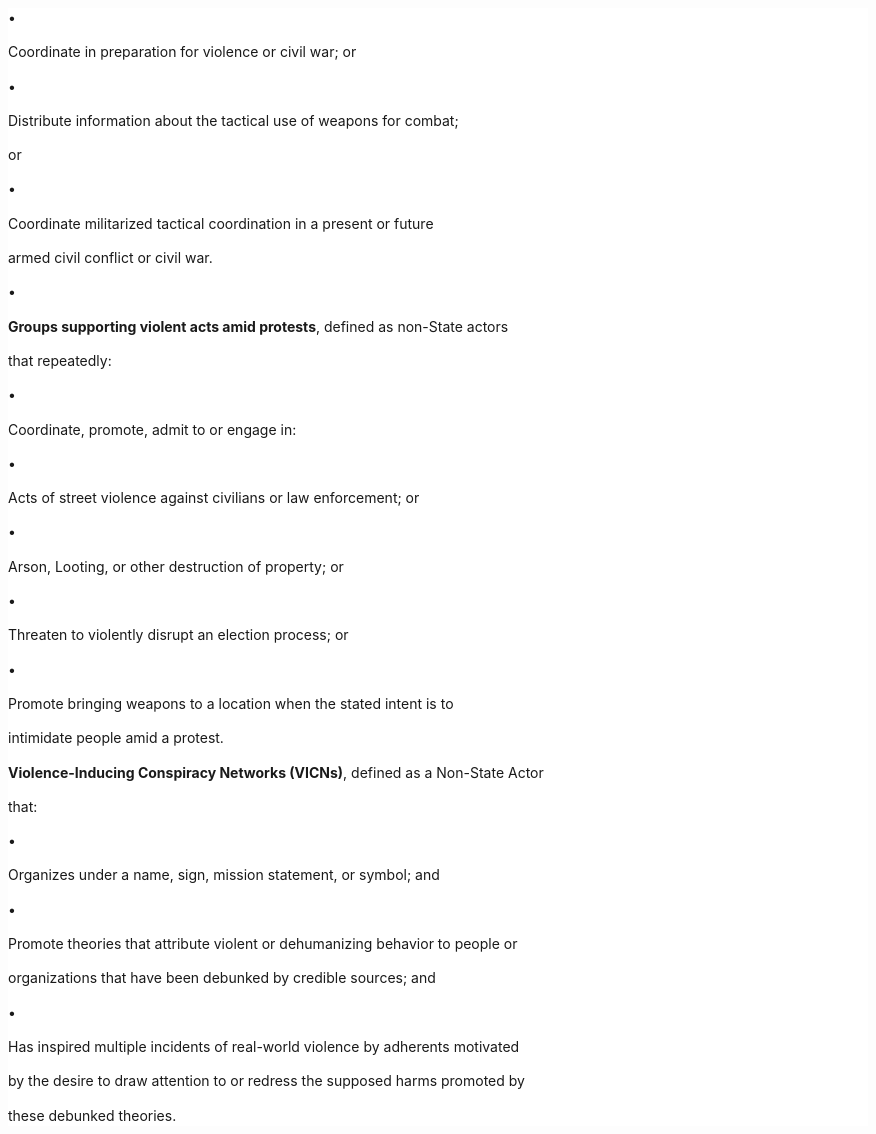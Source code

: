 • 

Coordinate in preparation for violence or civil war; or 

• 

Distribute information about the tactical use of weapons for combat; 

or 

• 

Coordinate militarized tactical coordination in a present or future 

armed civil conflict or civil war. 

• 

**Groups supporting violent acts amid protests**, defined as non-State actors 

that repeatedly: 

• 

Coordinate, promote, admit to or engage in: 

• 

Acts of street violence against civilians or law enforcement; or 

• 

Arson, Looting, or other destruction of property; or 

• 

Threaten to violently disrupt an election process; or 

• 

Promote bringing weapons to a location when the stated intent is to 

intimidate people amid a protest. 

**Violence-Inducing Conspiracy Networks (VICNs)**, defined as a Non-State Actor 

that: 

• 

Organizes under a name, sign, mission statement, or symbol; and 

• 

Promote theories that attribute violent or dehumanizing behavior to people or 

organizations that have been debunked by credible sources; and 

• 

Has inspired multiple incidents of real-world violence by adherents motivated 

by the desire to draw attention to or redress the supposed harms promoted by 

these debunked theories. 
